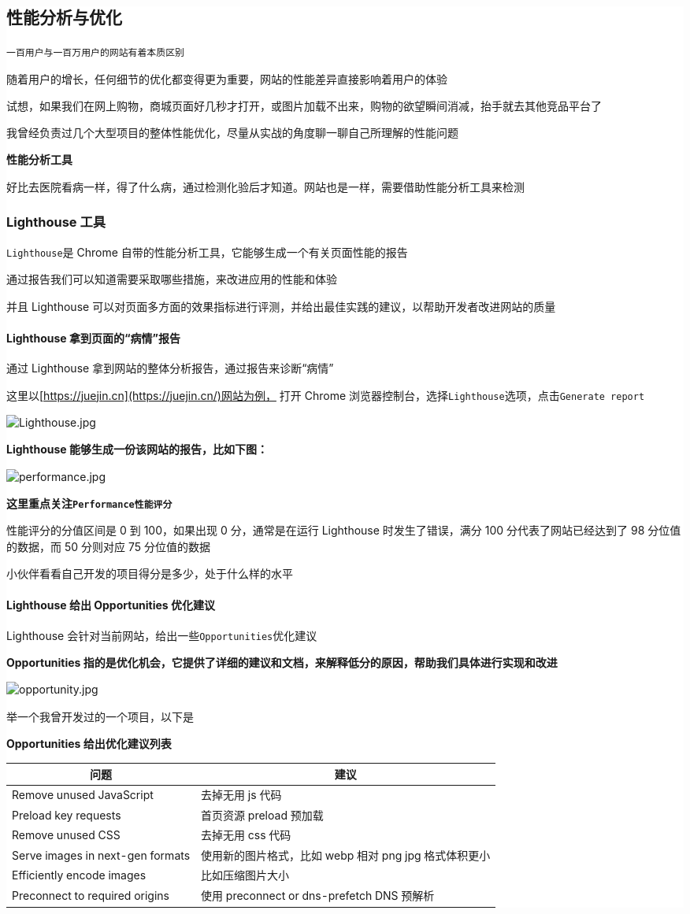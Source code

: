## 性能分析与优化

`一百用户与一百万用户的网站有着本质区别`

随着用户的增长，任何细节的优化都变得更为重要，网站的性能差异直接影响着用户的体验

试想，如果我们在网上购物，商城页面好几秒才打开，或图片加载不出来，购物的欲望瞬间消减，抬手就去其他竞品平台了

我曾经负责过几个大型项目的整体性能优化，尽量从实战的角度聊一聊自己所理解的性能问题

**性能分析工具**

好比去医院看病一样，得了什么病，通过检测化验后才知道。网站也是一样，需要借助性能分析工具来检测

### Lighthouse 工具

`Lighthouse`是 Chrome 自带的性能分析工具，它能够生成一个有关页面性能的报告

通过报告我们可以知道需要采取哪些措施，来改进应用的性能和体验

并且 Lighthouse 可以对页面多方面的效果指标进行评测，并给出最佳实践的建议，以帮助开发者改进网站的质量

#### Lighthouse 拿到页面的“病情”报告

通过 Lighthouse 拿到网站的整体分析报告，通过报告来诊断“病情”

这里以[https://juejin.cn](https://juejin.cn/)网站为例， 打开 Chrome 浏览器控制台，选择`Lighthouse`选项，点击`Generate report`

![Lighthouse.jpg](https://p6-juejin.byteimg.com/tos-cn-i-k3u1fbpfcp/a45f99f0e13343949f3e611f5e7b625d~tplv-k3u1fbpfcp-watermark.image?)

**Lighthouse 能够生成一份该网站的报告，比如下图：**

![performance.jpg](https://p1-juejin.byteimg.com/tos-cn-i-k3u1fbpfcp/d2257a3245dc401e8f5b7e2430007c41~tplv-k3u1fbpfcp-watermark.image?)

**这里重点关注`Performance性能评分`**

性能评分的分值区间是 0 到 100，如果出现 0 分，通常是在运行 Lighthouse 时发生了错误，满分 100 分代表了网站已经达到了 98 分位值的数据，而 50 分则对应 75 分位值的数据

小伙伴看看自己开发的项目得分是多少，处于什么样的水平

#### Lighthouse 给出 Opportunities 优化建议

Lighthouse 会针对当前网站，给出一些`Opportunities`优化建议

**Opportunities 指的是优化机会，它提供了详细的建议和文档，来解释低分的原因，帮助我们具体进行实现和改进**

![opportunity.jpg](https://p6-juejin.byteimg.com/tos-cn-i-k3u1fbpfcp/7de10b4870824a61b81780cf46ed1a02~tplv-k3u1fbpfcp-watermark.image?)

举一个我曾开发过的一个项目，以下是

**Opportunities 给出优化建议列表**

| 问题                             | 建议                                                  |
| -------------------------------- | ----------------------------------------------------- |
| Remove unused JavaScript         | 去掉无用 js 代码                                      |
| Preload key requests             | 首页资源 preload 预加载                               |
| Remove unused CSS                | 去掉无用 css 代码                                     |
| Serve images in next-gen formats | 使用新的图片格式，比如 webp 相对 png jpg 格式体积更小 |
| Efficiently encode images        | 比如压缩图片大小                                      |
| Preconnect to required origins   | 使用 preconnect or dns-prefetch DNS 预解析            |
